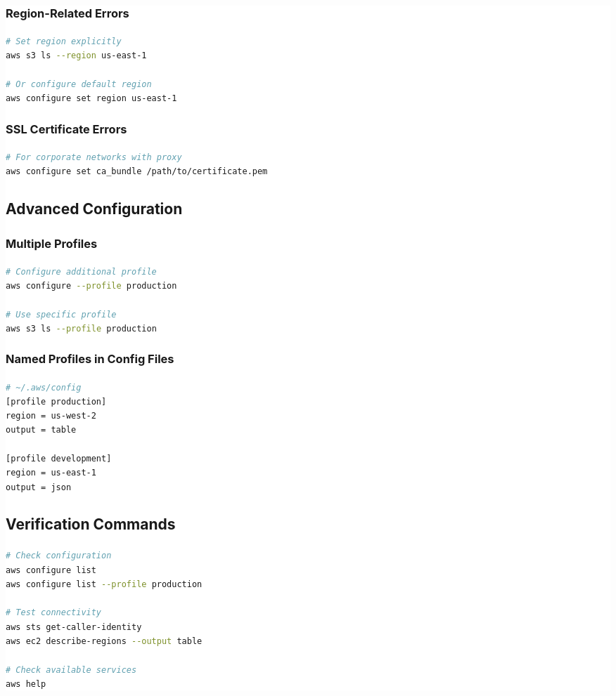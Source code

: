 ### Region-Related Errors
```bash
# Set region explicitly
aws s3 ls --region us-east-1

# Or configure default region
aws configure set region us-east-1
```

### SSL Certificate Errors
```bash
# For corporate networks with proxy
aws configure set ca_bundle /path/to/certificate.pem
```

## Advanced Configuration

### Multiple Profiles
```bash
# Configure additional profile
aws configure --profile production

# Use specific profile
aws s3 ls --profile production
```

### Named Profiles in Config Files
```bash
# ~/.aws/config
[profile production]
region = us-west-2
output = table

[profile development]  
region = us-east-1
output = json
```

## Verification Commands
```bash
# Check configuration
aws configure list
aws configure list --profile production

# Test connectivity
aws sts get-caller-identity
aws ec2 describe-regions --output table

# Check available services
aws help
```
